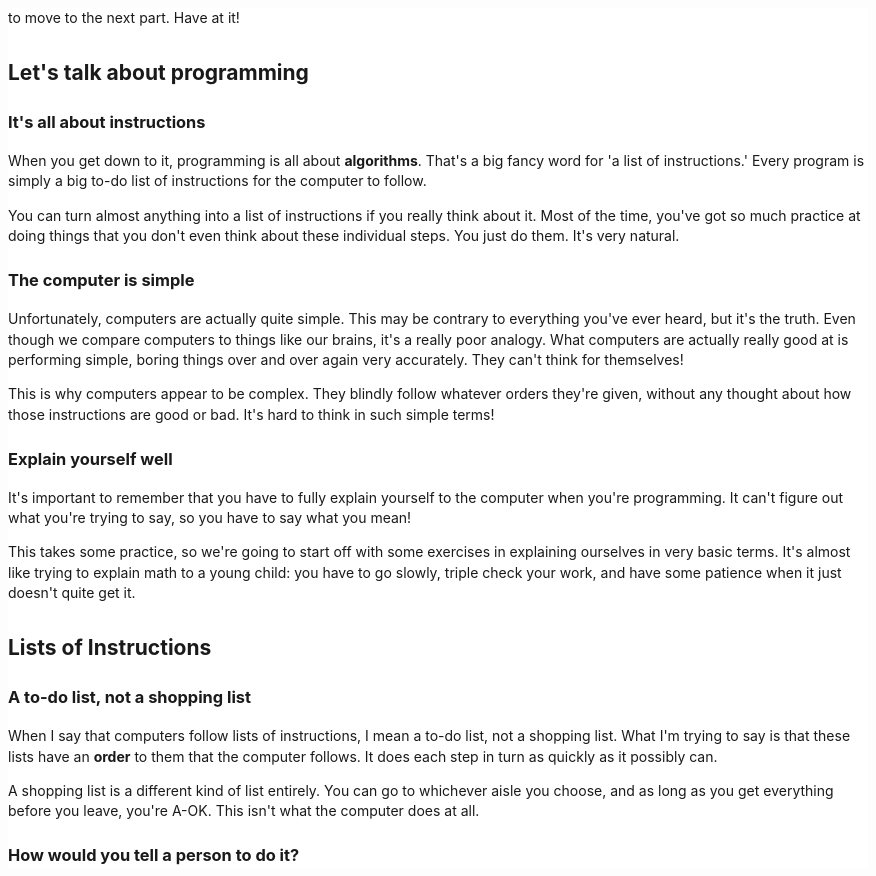 to move to the next part. Have at it!

## Let's talk about programming

### It's all about instructions

When you get down to it, programming is all about __algorithms__. That's a big
fancy word for 'a list of instructions.' Every program is simply a big to-do
list of instructions for the computer to follow.

You can turn almost anything into a list of instructions if you really think
about it. Most of the time, you've got so much practice at doing things that you
don't even think about these individual steps. You just do them. It's very
natural.

### The computer is simple

Unfortunately, computers are actually quite simple. This may be contrary to
everything you've ever heard, but it's the truth. Even though we compare
computers to things like our brains, it's a really poor analogy. What computers
are actually really good at is performing simple, boring things over and over
again very accurately. They can't think for themselves!

This is why computers appear to be complex. They blindly follow whatever orders
they're given, without any thought about how those instructions are good or bad.
It's hard to think in such simple terms!

### Explain yourself well

It's important to remember that you have to fully explain yourself to the
computer when you're programming. It can't figure out what you're trying to say,
so you have to say what you mean!

This takes some practice, so we're going to start off with some exercises in
explaining ourselves in very basic terms. It's almost like trying to explain
math to a young child: you have to go slowly, triple check your work, and have
some patience when it just doesn't quite get it.

## Lists of Instructions

### A to-do list, not a shopping list

When I say that computers follow lists of instructions, I mean a to-do list, not
a shopping list. What I'm trying to say is that these lists have an __order__ to
them that the computer follows. It does each step in turn as quickly as it
possibly can.

A shopping list is a different kind of list entirely. You can go to whichever
aisle you choose, and as long as you get everything before you leave, you're
A-OK. This isn't what the computer does at all.

### How would you tell a person to do it?
